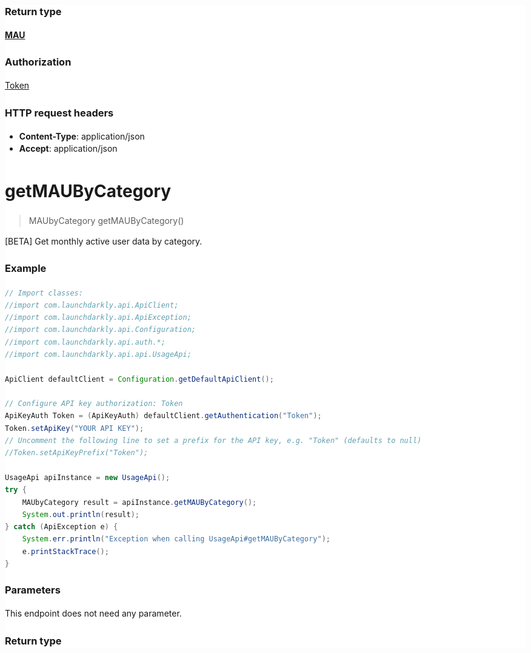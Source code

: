 ### Return type

[**MAU**](MAU.md)

### Authorization

[Token](../README.md#Token)

### HTTP request headers

 - **Content-Type**: application/json
 - **Accept**: application/json

<a name="getMAUByCategory"></a>
# **getMAUByCategory**
> MAUbyCategory getMAUByCategory()

[BETA] Get monthly active user data by category.

### Example
```java
// Import classes:
//import com.launchdarkly.api.ApiClient;
//import com.launchdarkly.api.ApiException;
//import com.launchdarkly.api.Configuration;
//import com.launchdarkly.api.auth.*;
//import com.launchdarkly.api.api.UsageApi;

ApiClient defaultClient = Configuration.getDefaultApiClient();

// Configure API key authorization: Token
ApiKeyAuth Token = (ApiKeyAuth) defaultClient.getAuthentication("Token");
Token.setApiKey("YOUR API KEY");
// Uncomment the following line to set a prefix for the API key, e.g. "Token" (defaults to null)
//Token.setApiKeyPrefix("Token");

UsageApi apiInstance = new UsageApi();
try {
    MAUbyCategory result = apiInstance.getMAUByCategory();
    System.out.println(result);
} catch (ApiException e) {
    System.err.println("Exception when calling UsageApi#getMAUByCategory");
    e.printStackTrace();
}
```

### Parameters
This endpoint does not need any parameter.

### Return type
